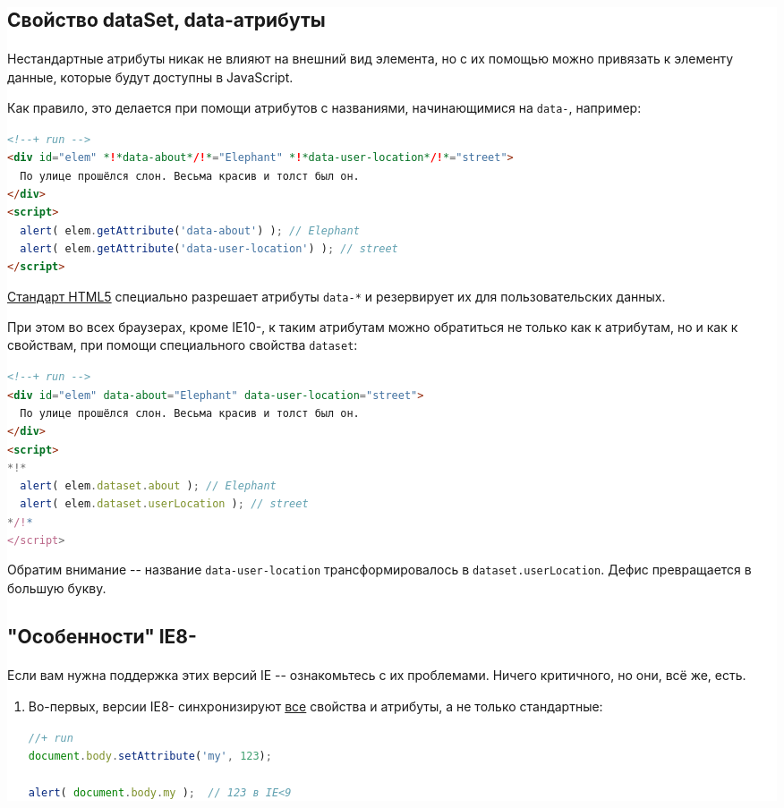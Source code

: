## Свойство dataSet, data-атрибуты

Нестандартные атрибуты никак не влияют на внешний вид элемента, но с их помощью можно привязать к элементу данные, которые будут доступны в JavaScript.

Как правило, это делается при помощи атрибутов с названиями, начинающимися на `data-`, например:

```html
<!--+ run -->
<div id="elem" *!*data-about*/!*="Elephant" *!*data-user-location*/!*="street">
  По улице прошёлся слон. Весьма красив и толст был он.
</div>
<script>
  alert( elem.getAttribute('data-about') ); // Elephant
  alert( elem.getAttribute('data-user-location') ); // street
</script>
```

[Стандарт HTML5](http://www.w3.org/TR/2010/WD-html5-20101019/elements.html#embedding-custom-non-visible-data-with-the-data-attributes) специально разрешает атрибуты `data-*` и резервирует их для пользовательских данных.

При этом во всех браузерах, кроме IE10-, к таким атрибутам можно обратиться не только как к атрибутам, но и как к свойствам, при помощи специального свойства `dataset`:

```html
<!--+ run -->
<div id="elem" data-about="Elephant" data-user-location="street">
  По улице прошёлся слон. Весьма красив и толст был он.
</div>
<script>
*!*
  alert( elem.dataset.about ); // Elephant
  alert( elem.dataset.userLocation ); // street
*/!*
</script>
```

Обратим внимание -- название `data-user-location` трансформировалось в `dataset.userLocation`. Дефис превращается в большую букву.

## "Особенности" IE8-

Если вам нужна поддержка этих версий IE -- ознакомьтесь с их проблемами. Ничего критичного, но они, всё же, есть.

<ol>
<li>Во-первых, версии IE8- синхронизируют <u>все</u> свойства и атрибуты, а не только стандартные:

```js
//+ run
document.body.setAttribute('my', 123);

alert( document.body.my );  // 123 в IE<9
```
